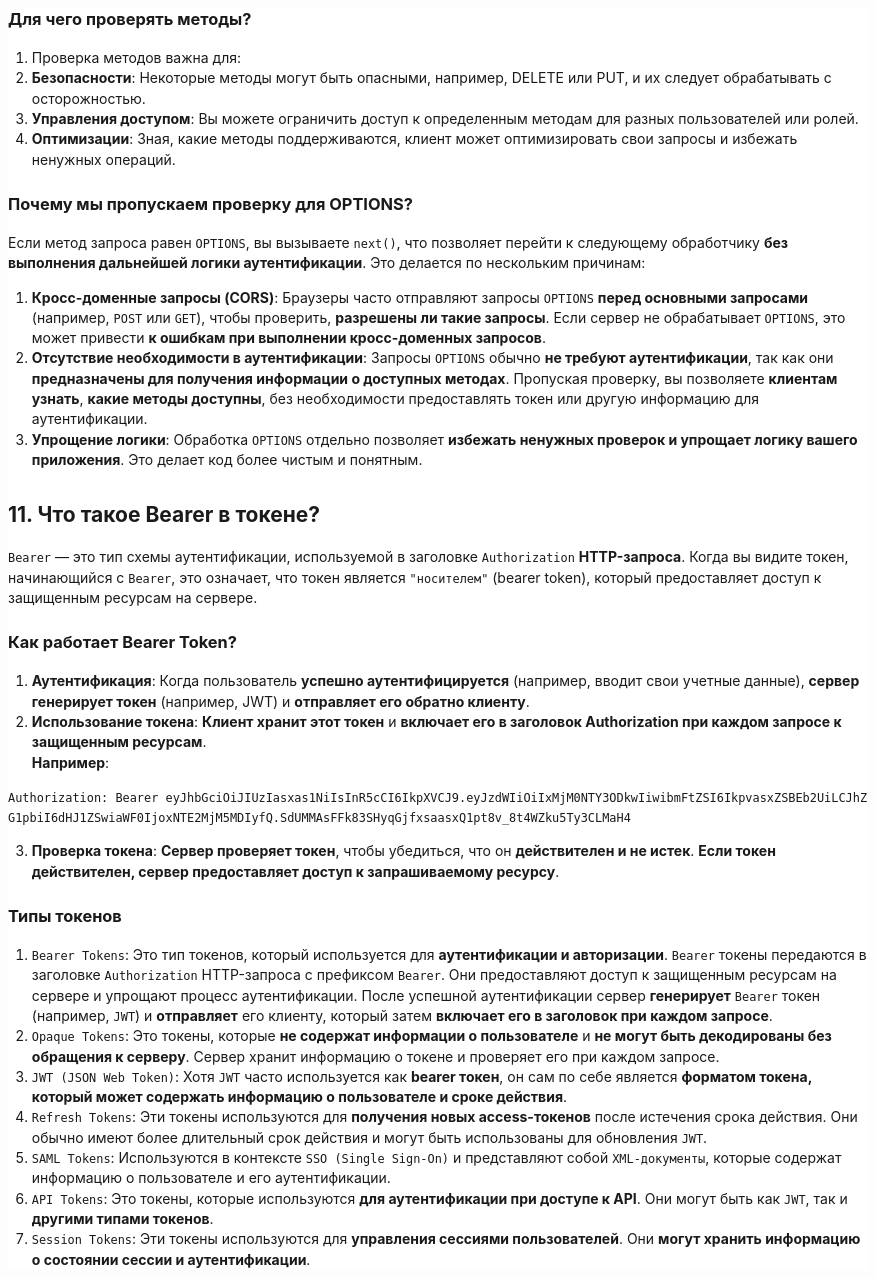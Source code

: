 ### Для чего проверять методы?
1. Проверка методов важна для:
2. **Безопасности**: Некоторые методы могут быть опасными, например, DELETE или PUT, и их следует обрабатывать с осторожностью.
3. **Управления доступом**: Вы можете ограничить доступ к определенным методам для разных пользователей или ролей.
4. **Оптимизации**: Зная, какие методы поддерживаются, клиент может оптимизировать свои запросы и избежать ненужных операций.

### Почему мы пропускаем проверку для OPTIONS?
Если метод запроса равен `OPTIONS`, вы вызываете `next()`, что позволяет перейти к следующему обработчику **без выполнения дальнейшей логики аутентификации**. Это делается по нескольким причинам:
1. **Кросс-доменные запросы (CORS)**: Браузеры часто отправляют запросы `OPTIONS` **перед основными запросами** (например, `POST` или `GET`), чтобы проверить, **разрешены ли такие запросы**. Если сервер не обрабатывает `OPTIONS`, это может привести **к ошибкам при выполнении кросс-доменных запросов**.
2. **Отсутствие необходимости в аутентификации**: Запросы `OPTIONS` обычно **не требуют аутентификации**, так как они **предназначены для получения информации о доступных методах**. Пропуская проверку, вы позволяете **клиентам узнать**, **какие методы доступны**, без необходимости предоставлять токен или другую информацию для аутентификации.
3. **Упрощение логики**: Обработка `OPTIONS` отдельно позволяет **избежать ненужных проверок и упрощает логику вашего приложения**. Это делает код более чистым и понятным.

## 11. Что такое Bearer в токене?
`Bearer` — это тип схемы аутентификации, используемой в заголовке `Authorization` **HTTP-запроса**. Когда вы видите токен, начинающийся с `Bearer`, это означает, что токен является `"носителем"` (bearer token), который предоставляет доступ к защищенным ресурсам на сервере.

### Как работает Bearer Token?
1. **Аутентификация**: Когда пользователь **успешно аутентифицируется** (например, вводит свои учетные данные), **сервер генерирует токен** (например, JWT) и **отправляет его обратно клиенту**.
2. **Использование токена**: **Клиент хранит этот токен** и **включает его в заголовок Authorization при каждом запросе к защищенным ресурсам**.  
**Например**:
```
Authorization: Bearer eyJhbGciOiJIUzIasxas1NiIsInR5cCI6IkpXVCJ9.eyJzdWIiOiIxMjM0NTY3ODkwIiwibmFtZSI6IkpvasxZSBEb2UiLCJhZG1pbiI6dHJ1ZSwiaWF0IjoxNTE2MjM5MDIyfQ.SdUMMAsFFk83SHyqGjfxsaasxQ1pt8v_8t4WZku5Ty3CLMaH4
```
3. **Проверка токена**: **Сервер проверяет токен**, чтобы убедиться, что он **действителен и не истек**. **Если токен действителен, сервер предоставляет доступ к запрашиваемому ресурсу**.

### Типы токенов
1. `Bearer Tokens`: Это тип токенов, который используется для **аутентификации и авторизации**. `Bearer` токены передаются в заголовке `Authorization` HTTP-запроса с префиксом `Bearer`. Они предоставляют доступ к защищенным ресурсам на сервере и упрощают процесс аутентификации. После успешной аутентификации сервер **генерирует** `Bearer` токен (например, `JWT`) и **отправляет** его клиенту, который затем **включает его в заголовок при каждом запросе**.
2. `Opaque Tokens`: Это токены, которые **не содержат информации о пользователе** и **не могут быть декодированы без обращения к серверу**. Сервер хранит информацию о токене и проверяет его при каждом запросе.
3. `JWT (JSON Web Token)`: Хотя `JWT` часто используется как **bearer токен**, он сам по себе является **форматом токена, который может содержать информацию о пользователе и сроке действия**.
4. `Refresh Tokens`: Эти токены используются для **получения новых access-токенов** после истечения срока действия. Они обычно имеют более длительный срок действия и могут быть использованы для обновления `JWT`.
5. `SAML Tokens`: Используются в контексте `SSO (Single Sign-On)` и представляют собой `XML-документы`, которые содержат информацию о пользователе и его аутентификации.
6. `API Tokens`: Это токены, которые используются **для аутентификации при доступе к API**. Они могут быть как `JWT`, так и **другими типами токенов**.
7. `Session Tokens`: Эти токены используются для **управления сессиями пользователей**. Они **могут хранить информацию о состоянии сессии и аутентификации**.